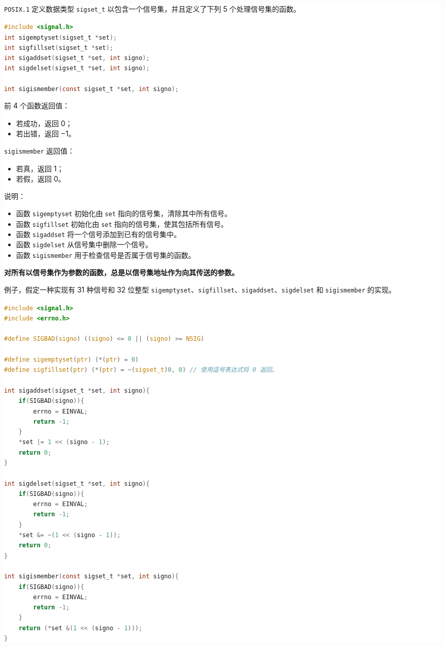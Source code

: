 `POSIX.1` 定义数据类型 `sigset_t` 以包含一个信号集，并且定义了下列 5 个处理信号集的函数。

```c
#include <signal.h>
int sigemptyset(sigset_t *set);
int sigfillset(sigset_t *set);
int sigaddset(sigset_t *set, int signo);
int sigdelset(sigset_t *set, int signo);

int sigismember(const sigset_t *set, int signo);
```

前 4 个函数返回值：

- 若成功，返回 0；
- 若出错，返回 −1。

`sigismember` 返回值：

- 若真，返回 1；
- 若假，返回 0。

说明：

- 函数 `sigemptyset` 初始化由 `set` 指向的信号集，清除其中所有信号。
- 函数 `sigfillset` 初始化由 `set` 指向的信号集，使其包括所有信号。
- 函数 `sigaddset` 将一个信号添加到已有的信号集中。
- 函数 `sigdelset` 从信号集中删除一个信号。
- 函数 `sigismember` 用于检查信号是否属于信号集的函数。

**对所有以信号集作为参数的函数，总是以信号集地址作为向其传送的参数。**

例子，假定一种实现有 31 种信号和 32 位整型 `sigemptyset`、`sigfillset`、`sigaddset`、`sigdelset` 和 `sigismember` 的实现。

```c
#include <signal.h>
#include <errno.h>

#define SIGBAD(signo) ((signo) <= 0 || (signo) >= NSIG)

#define sigemptyset(ptr) (*(ptr) = 0)
#define sigfillset(ptr) (*(ptr) = ~(sigset_t)0, 0) // 使用逗号表达式将 0 返回。

int sigaddset(sigset_t *set, int signo){
    if(SIGBAD(signo)){
        errno = EINVAL;
        return -1;
    }
    *set |= 1 << (signo - 1);
    return 0;
}

int sigdelset(sigset_t *set, int signo){
    if(SIGBAD(signo)){
        errno = EINVAL;
        return -1;
    }
    *set &= ~(1 << (signo - 1));
    return 0;
}

int sigismember(const sigset_t *set, int signo){
    if(SIGBAD(signo)){
        errno = EINVAL;
        return -1;
    }
    return (*set &(1 << (signo - 1)));
}
```